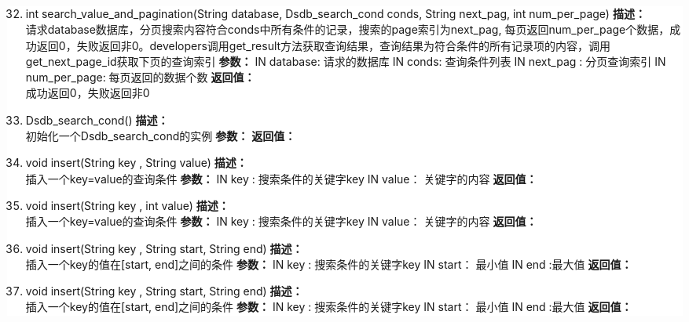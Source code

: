 32. int search_value_and_pagination(String database, Dsdb_search_cond conds, String next_pag, int num_per_page)
**描述：**   
    请求database数据库，分页搜索内容符合conds中所有条件的记录，搜索的page索引为next_pag, 每页返回num_per_page个数据，成功返回0，失败返回非0。developers调用get_result方法获取查询结果，查询结果为符合条件的所有记录项的内容，调用get_next_page_id获取下页的查询索引
**参数：** 
IN database: 请求的数据库
IN conds: 查询条件列表
IN next_pag : 分页查询索引
IN num_per_page: 每页返回的数据个数
**返回值：**   
     成功返回0，失败返回非0

33. Dsdb_search_cond()
**描述：**   
     初始化一个Dsdb_search_cond的实例
**参数：** 
**返回值：**     

34. void insert(String key , String value)
**描述：**   
     插入一个key=value的查询条件
**参数：** 
IN key : 搜索条件的关键字key
IN  value： 关键字的内容
**返回值：**   

35. void insert(String key , int value)
**描述：**   
     插入一个key=value的查询条件
**参数：** 
IN key : 搜索条件的关键字key
IN  value： 关键字的内容
**返回值：**    

36. void insert(String key , String start, String end)
**描述：**   
     插入一个key的值在[start, end]之间的条件
**参数：** 
IN key : 搜索条件的关键字key
IN  start： 最小值
IN end :最大值
**返回值：** 

36. void insert(String key , String start, String end)
**描述：**   
     插入一个key的值在[start, end]之间的条件
**参数：** 
IN key : 搜索条件的关键字key
IN  start： 最小值
IN end :最大值
**返回值：**

